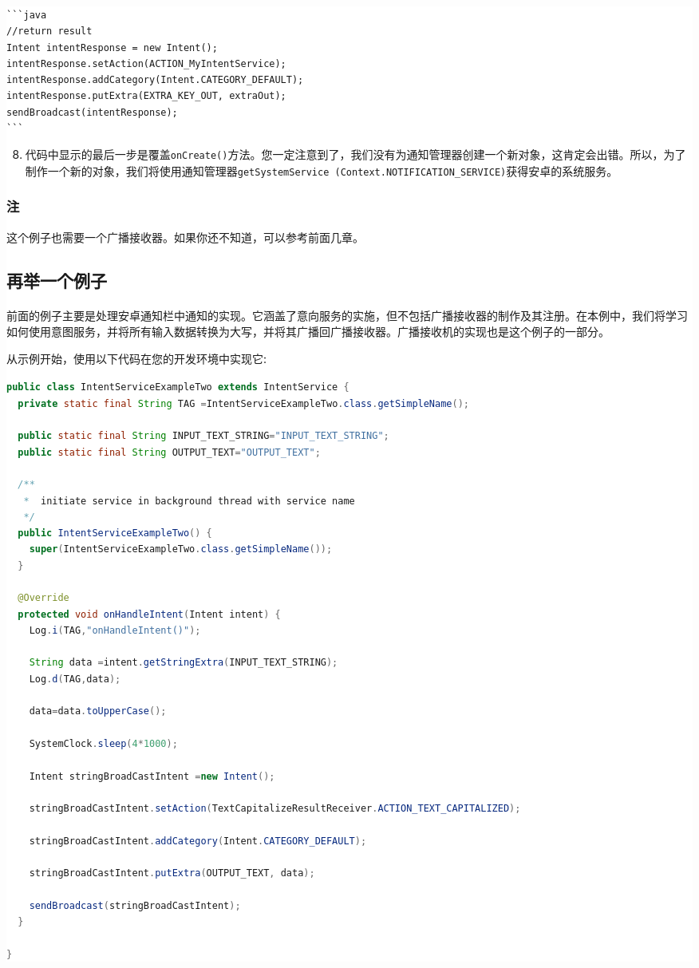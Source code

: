     ```java
    //return result
    Intent intentResponse = new Intent();
    intentResponse.setAction(ACTION_MyIntentService);
    intentResponse.addCategory(Intent.CATEGORY_DEFAULT);
    intentResponse.putExtra(EXTRA_KEY_OUT, extraOut);
    sendBroadcast(intentResponse);
    ```

8.  代码中显示的最后一步是覆盖`onCreate()`方法。您一定注意到了，我们没有为通知管理器创建一个新对象，这肯定会出错。所以，为了制作一个新的对象，我们将使用通知管理器`getSystemService (Context.NOTIFICATION_SERVICE)`获得安卓的系统服务。

### 注

这个例子也需要一个广播接收器。如果你还不知道，可以参考前面几章。

## 再举一个例子

前面的例子主要是处理安卓通知栏中通知的实现。它涵盖了意向服务的实施，但不包括广播接收器的制作及其注册。在本例中，我们将学习如何使用意图服务，并将所有输入数据转换为大写，并将其广播回广播接收器。广播接收机的实现也是这个例子的一部分。

从示例开始，使用以下代码在您的开发环境中实现它:

```java
public class IntentServiceExampleTwo extends IntentService {
  private static final String TAG =IntentServiceExampleTwo.class.getSimpleName();

  public static final String INPUT_TEXT_STRING="INPUT_TEXT_STRING";
  public static final String OUTPUT_TEXT="OUTPUT_TEXT";

  /**
   *  initiate service in background thread with service name
   */
  public IntentServiceExampleTwo() {
    super(IntentServiceExampleTwo.class.getSimpleName());
  }

  @Override
  protected void onHandleIntent(Intent intent) {
    Log.i(TAG,"onHandleIntent()");

    String data =intent.getStringExtra(INPUT_TEXT_STRING);
    Log.d(TAG,data);

    data=data.toUpperCase();

    SystemClock.sleep(4*1000);

    Intent stringBroadCastIntent =new Intent();

    stringBroadCastIntent.setAction(TextCapitalizeResultReceiver.ACTION_TEXT_CAPITALIZED);

    stringBroadCastIntent.addCategory(Intent.CATEGORY_DEFAULT);

    stringBroadCastIntent.putExtra(OUTPUT_TEXT, data);

    sendBroadcast(stringBroadCastIntent);
  }

}
```
